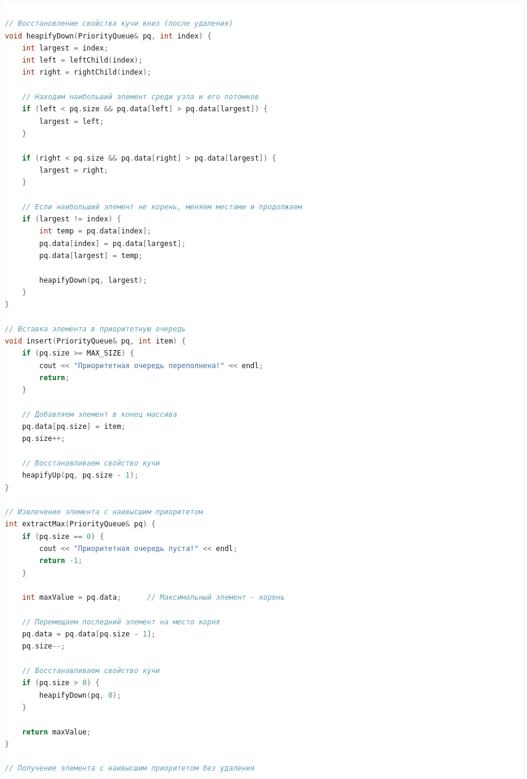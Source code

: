 ```cpp

// Восстановление свойства кучи вниз (после удаления)
void heapifyDown(PriorityQueue& pq, int index) {
    int largest = index;
    int left = leftChild(index);
    int right = rightChild(index);
    
    // Находим наибольший элемент среди узла и его потомков
    if (left < pq.size && pq.data[left] > pq.data[largest]) {
        largest = left;
    }
    
    if (right < pq.size && pq.data[right] > pq.data[largest]) {
        largest = right;
    }
    
    // Если наибольший элемент не корень, меняем местами и продолжаем
    if (largest != index) {
        int temp = pq.data[index];
        pq.data[index] = pq.data[largest];
        pq.data[largest] = temp;
        
        heapifyDown(pq, largest);
    }
}

// Вставка элемента в приоритетную очередь
void insert(PriorityQueue& pq, int item) {
    if (pq.size >= MAX_SIZE) {
        cout << "Приоритетная очередь переполнена!" << endl;
        return;
    }
    
    // Добавляем элемент в конец массива
    pq.data[pq.size] = item;
    pq.size++;
    
    // Восстанавливаем свойство кучи
    heapifyUp(pq, pq.size - 1);
}

// Извлечение элемента с наивысшим приоритетом
int extractMax(PriorityQueue& pq) {
    if (pq.size == 0) {
        cout << "Приоритетная очередь пуста!" << endl;
        return -1;
    }
    
    int maxValue = pq.data;      // Максимальный элемент - корень
    
    // Перемещаем последний элемент на место корня
    pq.data = pq.data[pq.size - 1];
    pq.size--;
    
    // Восстанавливаем свойство кучи
    if (pq.size > 0) {
        heapifyDown(pq, 0);
    }
    
    return maxValue;
}

// Получение элемента с наивысшим приоритетом без удаления
```